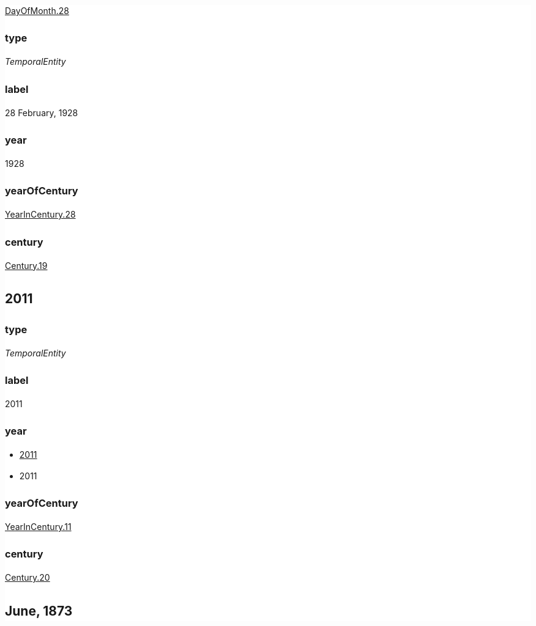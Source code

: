 
[DayOfMonth.28](#DayOfMonth.28)

### type


*TemporalEntity*

### label


28 February, 1928

### year


1928

### yearOfCentury


[YearInCentury.28](#YearInCentury.28)

### century


[Century.19](#Century.19)

## 2011

### type


*TemporalEntity*

### label


2011

### year

 - [2011](#2011)

 - 2011

### yearOfCentury


[YearInCentury.11](#YearInCentury.11)

### century


[Century.20](#Century.20)

## June, 1873
